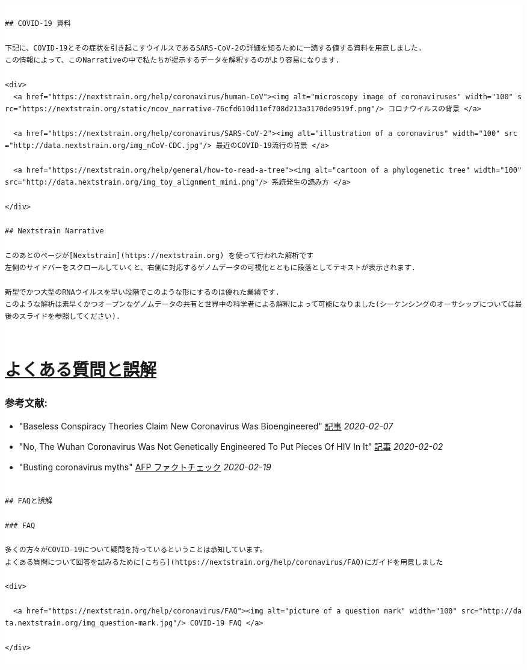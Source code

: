 ```auspiceMainDisplayMarkdown

## COVID-19 資料

下記に、COVID-19とその症状を引き起こすウイルスであるSARS-CoV-2の詳細を知るために一読する値する資料を用意しました.
この情報によって、このNarrativeの中で私たちが提示するデータを解釈するのがより容易になります.

<div>
  <a href="https://nextstrain.org/help/coronavirus/human-CoV"><img alt="microscopy image of coronaviruses" width="100" src="https://nextstrain.org/static/ncov_narrative-76cfd610d11ef708d213a3170de9519f.png"/> コロナウイルスの背景 </a>

  <a href="https://nextstrain.org/help/coronavirus/SARS-CoV-2"><img alt="illustration of a coronavirus" width="100" src="http://data.nextstrain.org/img_nCoV-CDC.jpg"/> 最近のCOVID-19流行の背景 </a>

  <a href="https://nextstrain.org/help/general/how-to-read-a-tree"><img alt="cartoon of a phylogenetic tree" width="100" src="http://data.nextstrain.org/img_toy_alignment_mini.png"/> 系統発生の読み方 </a>

</div>

## Nextstrain Narrative

このあとのページが[Nextstrain](https://nextstrain.org) を使って行われた解析です
左側のサイドバーをスクロールしていくと、右側に対応するゲノムデータの可視化とともに段落としてテキストが表示されます.

新型でかつ大型のRNAウイルスを早い段階でこのような形にするのは優れた業績です.
このような解析は素早くかつオープンなゲノムデータの共有と世界中の科学者による解釈によって可能になりました(シーケンシングのオーサシップについては最後のスライドを参照してください).


```





# [よくある質問と誤解](https://nextstrain.org/ncov/2020-03-05)

### 参考文献:

* "Baseless Conspiracy Theories Claim New Coronavirus Was Bioengineered" [記事](https://www.factcheck.org/2020/02/baseless-conspiracy-theories-claim-new-coronavirus-was-bioengineered/) _2020-02-07_

* "No, The Wuhan Coronavirus Was Not Genetically Engineered To Put Pieces Of HIV In It" [記事](https://www.forbes.com/sites/victoriaforster/2020/02/02/no-coronavirus-was-not-bioengineered-to-put-pieces-of-hiv-in-it/#5d339e8e56cb) _2020-02-02_

* "Busting coronavirus myths" [AFP ファクトチェック](https://factcheck.afp.com/busting-coronavirus-myths) _2020-02-19_


```auspiceMainDisplayMarkdown

## FAQと誤解

### FAQ

多くの方々がCOVID-19について疑問を持っているということは承知しています。
よくある質問について回答を試みるために[こちら](https://nextstrain.org/help/coronavirus/FAQ)にガイドを用意しました

<div>

  <a href="https://nextstrain.org/help/coronavirus/FAQ"><img alt="picture of a question mark" width="100" src="http://data.nextstrain.org/img_question-mark.jpg"/> COVID-19 FAQ </a>

</div>


```